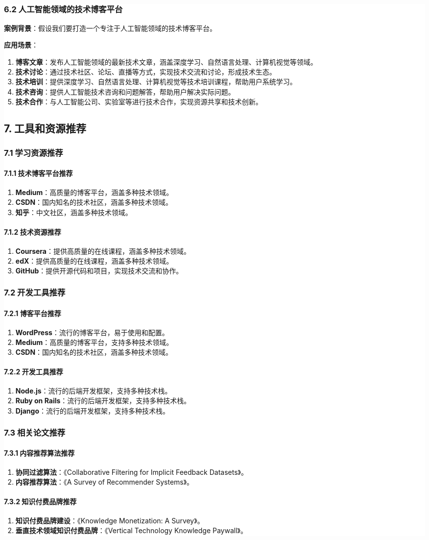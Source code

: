 ### 6.2 人工智能领域的技术博客平台

**案例背景**：假设我们要打造一个专注于人工智能领域的技术博客平台。

**应用场景**：
1. **博客文章**：发布人工智能领域的最新技术文章，涵盖深度学习、自然语言处理、计算机视觉等领域。
2. **技术讨论**：通过技术社区、论坛、直播等方式，实现技术交流和讨论，形成技术生态。
3. **技术培训**：提供深度学习、自然语言处理、计算机视觉等技术培训课程，帮助用户系统学习。
4. **技术咨询**：提供人工智能技术咨询和问题解答，帮助用户解决实际问题。
5. **技术合作**：与人工智能公司、实验室等进行技术合作，实现资源共享和技术创新。

## 7. 工具和资源推荐

### 7.1 学习资源推荐

#### 7.1.1 技术博客平台推荐

1. **Medium**：高质量的博客平台，涵盖多种技术领域。
2. **CSDN**：国内知名的技术社区，涵盖多种技术领域。
3. **知乎**：中文社区，涵盖多种技术领域。

#### 7.1.2 技术资源推荐

1. **Coursera**：提供高质量的在线课程，涵盖多种技术领域。
2. **edX**：提供高质量的在线课程，涵盖多种技术领域。
3. **GitHub**：提供开源代码和项目，实现技术交流和协作。

### 7.2 开发工具推荐

#### 7.2.1 博客平台推荐

1. **WordPress**：流行的博客平台，易于使用和配置。
2. **Medium**：高质量的博客平台，支持多种技术领域。
3. **CSDN**：国内知名的技术社区，涵盖多种技术领域。

#### 7.2.2 开发工具推荐

1. **Node.js**：流行的后端开发框架，支持多种技术栈。
2. **Ruby on Rails**：流行的后端开发框架，支持多种技术栈。
3. **Django**：流行的后端开发框架，支持多种技术栈。

### 7.3 相关论文推荐

#### 7.3.1 内容推荐算法推荐

1. **协同过滤算法**：《Collaborative Filtering for Implicit Feedback Datasets》。
2. **内容推荐算法**：《A Survey of Recommender Systems》。

#### 7.3.2 知识付费品牌推荐

1. **知识付费品牌建设**：《Knowledge Monetization: A Survey》。
2. **垂直技术领域知识付费品牌**：《Vertical Technology Knowledge Paywall》。
